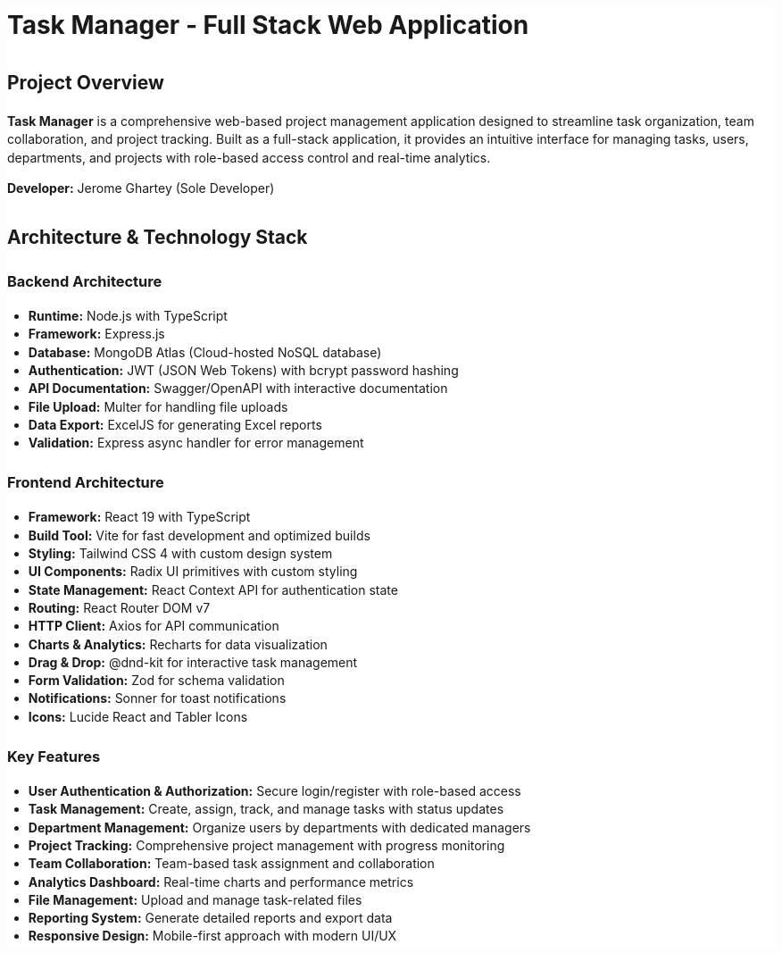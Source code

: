 # Task Manager - Full Stack Web Application

## Project Overview

**Task Manager** is a comprehensive web-based project management application designed to streamline task organization, team collaboration, and project tracking. Built as a full-stack application, it provides an intuitive interface for managing tasks, users, departments, and projects with role-based access control and real-time analytics.

**Developer:** Jerome Ghartey (Sole Developer)

## Architecture & Technology Stack

### Backend Architecture

- **Runtime:** Node.js with TypeScript
- **Framework:** Express.js
- **Database:** MongoDB Atlas (Cloud-hosted NoSQL database)
- **Authentication:** JWT (JSON Web Tokens) with bcrypt password hashing
- **API Documentation:** Swagger/OpenAPI with interactive documentation
- **File Upload:** Multer for handling file uploads
- **Data Export:** ExcelJS for generating Excel reports
- **Validation:** Express async handler for error management

### Frontend Architecture

- **Framework:** React 19 with TypeScript
- **Build Tool:** Vite for fast development and optimized builds
- **Styling:** Tailwind CSS 4 with custom design system
- **UI Components:** Radix UI primitives with custom styling
- **State Management:** React Context API for authentication state
- **Routing:** React Router DOM v7
- **HTTP Client:** Axios for API communication
- **Charts & Analytics:** Recharts for data visualization
- **Drag & Drop:** @dnd-kit for interactive task management
- **Form Validation:** Zod for schema validation
- **Notifications:** Sonner for toast notifications
- **Icons:** Lucide React and Tabler Icons

### Key Features

- **User Authentication & Authorization:** Secure login/register with role-based access
- **Task Management:** Create, assign, track, and manage tasks with status updates
- **Department Management:** Organize users by departments with dedicated managers
- **Project Tracking:** Comprehensive project management with progress monitoring
- **Team Collaboration:** Team-based task assignment and collaboration
- **Analytics Dashboard:** Real-time charts and performance metrics
- **File Management:** Upload and manage task-related files
- **Reporting System:** Generate detailed reports and export data
- **Responsive Design:** Mobile-first approach with modern UI/UX
